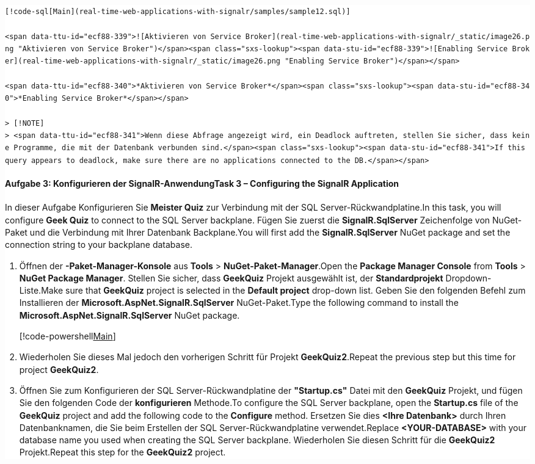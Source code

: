     [!code-sql[Main](real-time-web-applications-with-signalr/samples/sample12.sql)]

    <span data-ttu-id="ecf88-339">![Aktivieren von Service Broker](real-time-web-applications-with-signalr/_static/image26.png "Aktivieren von Service Broker")</span><span class="sxs-lookup"><span data-stu-id="ecf88-339">![Enabling Service Broker](real-time-web-applications-with-signalr/_static/image26.png "Enabling Service Broker")</span></span>

    <span data-ttu-id="ecf88-340">*Aktivieren von Service Broker*</span><span class="sxs-lookup"><span data-stu-id="ecf88-340">*Enabling Service Broker*</span></span>

    > [!NOTE]
    > <span data-ttu-id="ecf88-341">Wenn diese Abfrage angezeigt wird, ein Deadlock auftreten, stellen Sie sicher, dass keine Programme, die mit der Datenbank verbunden sind.</span><span class="sxs-lookup"><span data-stu-id="ecf88-341">If this query appears to deadlock, make sure there are no applications connected to the DB.</span></span>

<a id="Ex2Task3"></a>
#### <a name="task-3--configuring-the-signalr-application"></a><span data-ttu-id="ecf88-342">Aufgabe 3: Konfigurieren der SignalR-Anwendung</span><span class="sxs-lookup"><span data-stu-id="ecf88-342">Task 3 – Configuring the SignalR Application</span></span>

<span data-ttu-id="ecf88-343">In dieser Aufgabe Konfigurieren Sie **Meister Quiz** zur Verbindung mit der SQL Server-Rückwandplatine.</span><span class="sxs-lookup"><span data-stu-id="ecf88-343">In this task, you will configure **Geek Quiz** to connect to the SQL Server backplane.</span></span> <span data-ttu-id="ecf88-344">Fügen Sie zuerst die **SignalR.SqlServer** Zeichenfolge von NuGet-Paket und die Verbindung mit Ihrer Datenbank Backplane.</span><span class="sxs-lookup"><span data-stu-id="ecf88-344">You will first add the **SignalR.SqlServer** NuGet package and set the connection string to your backplane database.</span></span>

1. <span data-ttu-id="ecf88-345">Öffnen der **-Paket-Manager-Konsole** aus **Tools** > **NuGet-Paket-Manager**.</span><span class="sxs-lookup"><span data-stu-id="ecf88-345">Open the **Package Manager Console** from **Tools** > **NuGet Package Manager**.</span></span> <span data-ttu-id="ecf88-346">Stellen Sie sicher, dass **GeekQuiz** Projekt ausgewählt ist, der **Standardprojekt** Dropdown-Liste.</span><span class="sxs-lookup"><span data-stu-id="ecf88-346">Make sure that **GeekQuiz** project is selected in the **Default project** drop-down list.</span></span> <span data-ttu-id="ecf88-347">Geben Sie den folgenden Befehl zum Installieren der **Microsoft.AspNet.SignalR.SqlServer** NuGet-Paket.</span><span class="sxs-lookup"><span data-stu-id="ecf88-347">Type the following command to install the **Microsoft.AspNet.SignalR.SqlServer** NuGet package.</span></span>

    [!code-powershell[Main](real-time-web-applications-with-signalr/samples/sample13.ps1)]
2. <span data-ttu-id="ecf88-348">Wiederholen Sie dieses Mal jedoch den vorherigen Schritt für Projekt **GeekQuiz2**.</span><span class="sxs-lookup"><span data-stu-id="ecf88-348">Repeat the previous step but this time for project **GeekQuiz2**.</span></span>
3. <span data-ttu-id="ecf88-349">Öffnen Sie zum Konfigurieren der SQL Server-Rückwandplatine der **"Startup.cs"** Datei mit den **GeekQuiz** Projekt, und fügen Sie den folgenden Code der **konfigurieren** Methode.</span><span class="sxs-lookup"><span data-stu-id="ecf88-349">To configure the SQL Server backplane, open the **Startup.cs** file of the **GeekQuiz** project and add the following code to the **Configure** method.</span></span> <span data-ttu-id="ecf88-350">Ersetzen Sie dies **&lt;Ihre Datenbank&gt;** durch Ihren Datenbanknamen, die Sie beim Erstellen der SQL Server-Rückwandplatine verwendet.</span><span class="sxs-lookup"><span data-stu-id="ecf88-350">Replace **&lt;YOUR-DATABASE&gt;** with your database name you used when creating the SQL Server backplane.</span></span> <span data-ttu-id="ecf88-351">Wiederholen Sie diesen Schritt für die **GeekQuiz2** Projekt.</span><span class="sxs-lookup"><span data-stu-id="ecf88-351">Repeat this step for the **GeekQuiz2** project.</span></span>
